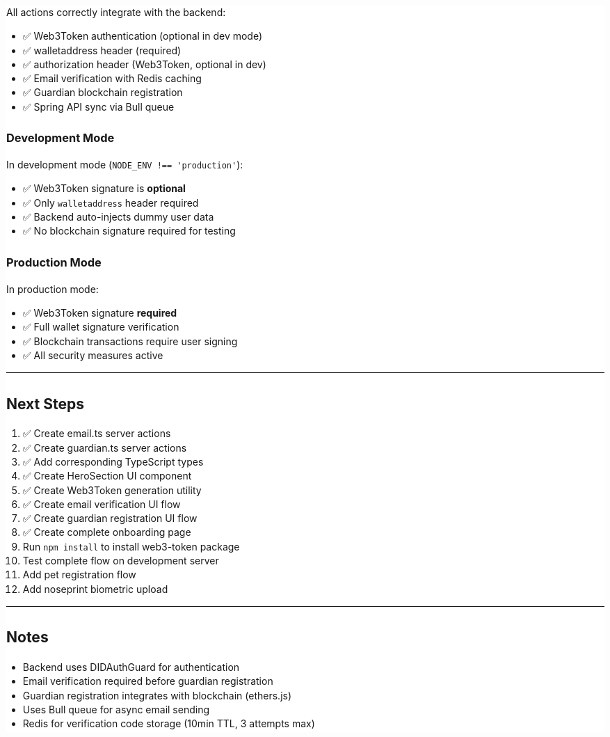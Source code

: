All actions correctly integrate with the backend:
- ✅ Web3Token authentication (optional in dev mode)
- ✅ walletaddress header (required)
- ✅ authorization header (Web3Token, optional in dev)
- ✅ Email verification with Redis caching
- ✅ Guardian blockchain registration
- ✅ Spring API sync via Bull queue

### Development Mode

In development mode (`NODE_ENV !== 'production'`):
- ✅ Web3Token signature is **optional**
- ✅ Only `walletaddress` header required
- ✅ Backend auto-injects dummy user data
- ✅ No blockchain signature required for testing

### Production Mode

In production mode:
- ✅ Web3Token signature **required**
- ✅ Full wallet signature verification
- ✅ Blockchain transactions require user signing
- ✅ All security measures active

---

## Next Steps
1. ✅ Create email.ts server actions
2. ✅ Create guardian.ts server actions
3. ✅ Add corresponding TypeScript types
4. ✅ Create HeroSection UI component
5. ✅ Create Web3Token generation utility
6. ✅ Create email verification UI flow
7. ✅ Create guardian registration UI flow
8. ✅ Create complete onboarding page
9. Run `npm install` to install web3-token package
10. Test complete flow on development server
11. Add pet registration flow
12. Add noseprint biometric upload

---

## Notes
- Backend uses DIDAuthGuard for authentication
- Email verification required before guardian registration
- Guardian registration integrates with blockchain (ethers.js)
- Uses Bull queue for async email sending
- Redis for verification code storage (10min TTL, 3 attempts max)
